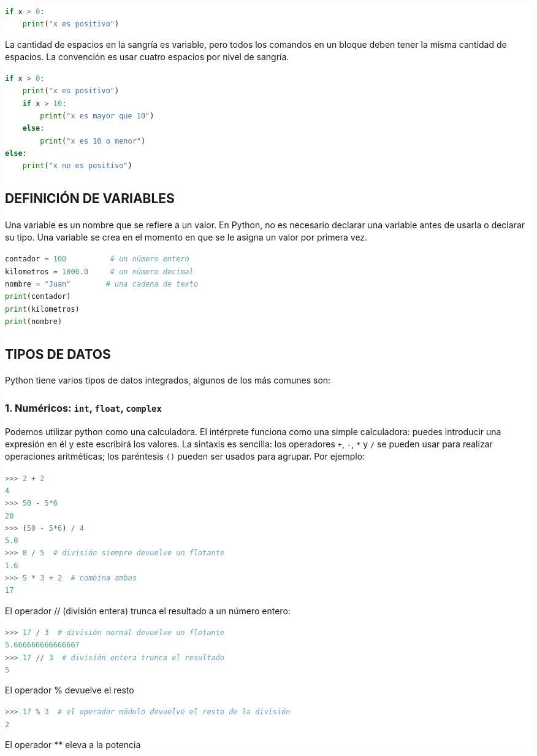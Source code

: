 ```python
if x > 0:
    print("x es positivo")
```
La cantidad de espacios en la sangría es variable, pero todos los comandos en un bloque deben tener la misma cantidad de espacios. La convención es usar cuatro espacios por nivel de sangría.

```python
if x > 0:
    print("x es positivo")
    if x > 10:
        print("x es mayor que 10")
    else:
        print("x es 10 o menor")
else:
    print("x no es positivo")
```

## DEFINICIÓN DE VARIABLES
Una variable es un nombre que se refiere a un valor. En Python, no es necesario declarar una variable antes de usarla o declarar su tipo. Una variable se crea en el momento en que se le asigna un valor por primera vez.

```python  
contador = 100          # un número entero
kilometros = 1000.0     # un número decimal
nombre = "Juan"        # una cadena de texto
print(contador)
print(kilometros)
print(nombre)
```
## TIPOS DE DATOS
Python tiene varios tipos de datos integrados, algunos de los más comunes son:

### 1. **Numéricos**: `int`, `float`, `complex`
Podemos utilizar python como una calculadora. El intérprete funciona como una simple calculadora: puedes introducir una expresión en él y este escribirá los valores. La sintaxis es sencilla: los operadores `+`, `-`, `*` y `/` se pueden usar para realizar operaciones aritméticas; los paréntesis `()` pueden ser usados para agrupar. Por ejemplo:

```python
>>> 2 + 2
4
>>> 50 - 5*6
20
>>> (50 - 5*6) / 4
5.0
>>> 8 / 5  # división siempre devuelve un flotante
1.6
>>> 5 * 3 + 2  # combina ambos
17
```
El operador // (división entera) trunca el resultado a un número entero:
```python
>>> 17 / 3  # división normal devuelve un flotante
5.666666666666667
>>> 17 // 3  # división entera trunca el resultado
5
```
El operador %  devuelve el resto
```python
>>> 17 % 3  # el operador módulo devuelve el resto de la división
2
```
El operador ** eleva a la potencia